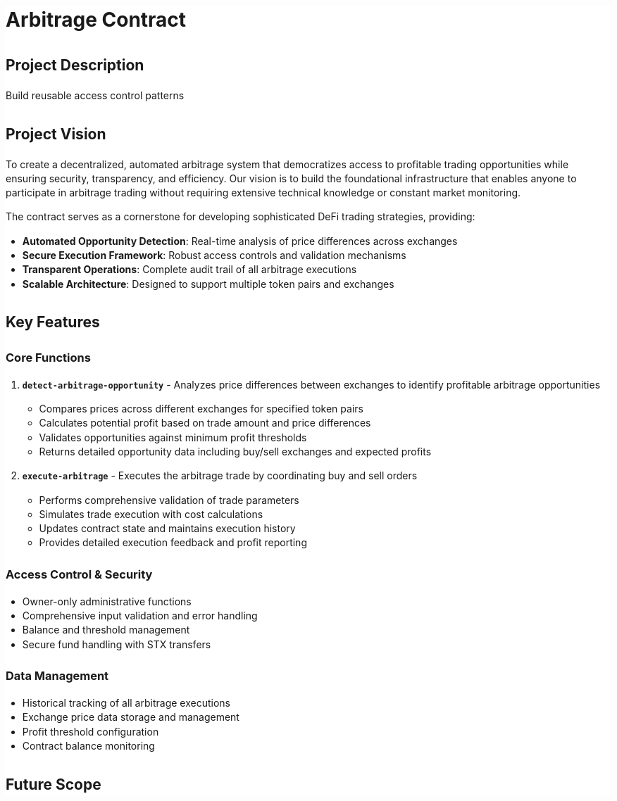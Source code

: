 # Arbitrage Contract

## Project Description
Build reusable access control patterns

## Project Vision
To create a decentralized, automated arbitrage system that democratizes access to profitable trading opportunities while ensuring security, transparency, and efficiency. Our vision is to build the foundational infrastructure that enables anyone to participate in arbitrage trading without requiring extensive technical knowledge or constant market monitoring.

The contract serves as a cornerstone for developing sophisticated DeFi trading strategies, providing:
- **Automated Opportunity Detection**: Real-time analysis of price differences across exchanges
- **Secure Execution Framework**: Robust access controls and validation mechanisms  
- **Transparent Operations**: Complete audit trail of all arbitrage executions
- **Scalable Architecture**: Designed to support multiple token pairs and exchanges

## Key Features

### Core Functions
1. **`detect-arbitrage-opportunity`** - Analyzes price differences between exchanges to identify profitable arbitrage opportunities
   - Compares prices across different exchanges for specified token pairs
   - Calculates potential profit based on trade amount and price differences
   - Validates opportunities against minimum profit thresholds
   - Returns detailed opportunity data including buy/sell exchanges and expected profits

2. **`execute-arbitrage`** - Executes the arbitrage trade by coordinating buy and sell orders
   - Performs comprehensive validation of trade parameters
   - Simulates trade execution with cost calculations
   - Updates contract state and maintains execution history
   - Provides detailed execution feedback and profit reporting

### Access Control & Security
- Owner-only administrative functions
- Comprehensive input validation and error handling
- Balance and threshold management
- Secure fund handling with STX transfers

### Data Management
- Historical tracking of all arbitrage executions
- Exchange price data storage and management
- Profit threshold configuration
- Contract balance monitoring

## Future Scope
